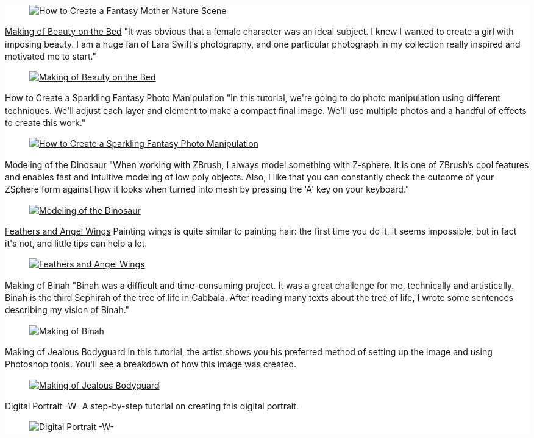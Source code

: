 <figure><a href="https://psd.tutsplus.com/tutorials/photo-effects-tutorials/how-to-create-a-fantasy-mother-nature-scene/" rel="nofollow"><img loading="lazy" decoding="async" src="https://archive.smashing.media/assets/344dbf88-fdf9-42bb-adb4-46f01eedd629/a3836db8-3d21-4a12-b2c1-1f36fadd54c0/2.jpg" alt="How to Create a Fantasy Mother Nature Scene" width="500" height="637" /></a></figure>

<a href="https://www.cgarena.com/freestuff/tutorials/max/beauty_bed/index.html" rel="nofollow">Making of Beauty on the Bed</a>
"It was obvious that a female character was an ideal subject. I knew I wanted to create a girl with imposing beauty. I am a huge fan of Lara Swift’s photography, and one particular photograph in my collection really inspired and motivated me to start."

<figure><a href="https://www.cgarena.com/freestuff/tutorials/max/beauty_bed/index.html" rel="nofollow"><img loading="lazy" decoding="async" src="https://archive.smashing.media/assets/344dbf88-fdf9-42bb-adb4-46f01eedd629/d6a7c470-1662-42b0-8dbf-a185ce20501c/13.jpg" alt="Making of Beauty on the Bed" width="500" height="625" /></a></figure>

<a href="https://psd.tutsplus.com/tutorials/photo-effects-tutorials/how-to-create-a-sparkling-fantasy-photo-manipulation/" rel="nofollow">How to Create a Sparkling Fantasy Photo Manipulation</a>
"In this tutorial, we're going to do photo manipulation using different techniques. We'll adjust each layer and element to make a compact final image. We'll use multiple photos and a handful of effects to create this work."

<figure><a href="https://psd.tutsplus.com/tutorials/photo-effects-tutorials/how-to-create-a-sparkling-fantasy-photo-manipulation/" rel="nofollow"><img loading="lazy" decoding="async" src="https://archive.smashing.media/assets/344dbf88-fdf9-42bb-adb4-46f01eedd629/532d368f-6454-40fc-93b2-982d2db7fcf9/3.jpg" alt="How to Create a Sparkling Fantasy Photo Manipulation" width="500" height="916" /></a></figure>

<a href="https://www.cgarena.com/freestuff/tutorials/zbrush/dinosaur/dinosaur.html" rel="nofollow">Modeling of the Dinosaur</a>
"When working with ZBrush, I always model something with Z-sphere. It is one of ZBrush’s cool features and enables fast and intuitive modeling of low poly objects. Also, I like that you can constantly check the outcome of your ZSphere form against how it looks when turned into mesh by pressing the 'A' key on your keyboard."

<figure><a href="https://www.cgarena.com/freestuff/tutorials/zbrush/dinosaur/dinosaur.html" rel="nofollow"><img loading="lazy" decoding="async" src="https://archive.smashing.media/assets/344dbf88-fdf9-42bb-adb4-46f01eedd629/6790f2ef-f53d-4fc8-9929-8f0eecc50bac/4.jpg" alt="Modeling of the Dinosaur" width="500" height="334" /></a></figure>

<a href="https://www.imaginefx.com/02287754331504621863/feathers-and-angel-wings.html" rel="nofollow">Feathers and Angel Wings</a>
Painting wings is quite similar to painting hair: the first time you do it, it seems impossible, but in fact it's not, and little tips can help a lot.

<figure><a href="https://www.imaginefx.com/02287754331504621863/feathers-and-angel-wings.html" rel="nofollow"><img loading="lazy" decoding="async" src="https://archive.smashing.media/assets/344dbf88-fdf9-42bb-adb4-46f01eedd629/b01d72ae-6026-4201-b1c1-f7ea535dd0c0/5.jpg" alt="Feathers and Angel Wings" width="500" height="471" /></a></figure>

Making of Binah
"Binah was a difficult and time-consuming project. It was a great challenge for me, technically and artistically. Binah is the third Sephirah of the tree of life in Cabbala. After reading many texts about the tree of life, I wrote some sentences describing my vision of Binah."

<figure><img loading="lazy" decoding="async" src="https://archive.smashing.media/assets/344dbf88-fdf9-42bb-adb4-46f01eedd629/06ee62bd-cb58-4123-b04a-602a4b5b6037/6.jpg" alt="Making of Binah" width="500" height="826" /></figure>

<a href="https://www.3dtotal.com//team/Tutorials_3/making_of_jealous_bodyguard/jealous_bodyguard01.php" rel="nofollow">Making of Jealous Bodyguard</a>
In this tutorial, the artist shows you his preferred method of setting up the image and using Photoshop tools. You'll see a breakdown of how this image was created.

<figure><a href="https://www.3dtotal.com//team/Tutorials_3/making_of_jealous_bodyguard/jealous_bodyguard01.php" rel="nofollow"><img loading="lazy" decoding="async" src="https://archive.smashing.media/assets/344dbf88-fdf9-42bb-adb4-46f01eedd629/355c2225-4047-403c-88c8-a222404a608a/7.jpg" alt="Making of Jealous Bodyguard" width="500" height="711" /></a></figure>

Digital Portrait -W-
A step-by-step tutorial on creating this digital portrait.

<figure><img loading="lazy" decoding="async" src="https://archive.smashing.media/assets/344dbf88-fdf9-42bb-adb4-46f01eedd629/8d0cb27c-7712-4cd0-9479-5008f8a116c4/8.jpg" alt="Digital Portrait -W-" width="500" height="750" /></figure>
